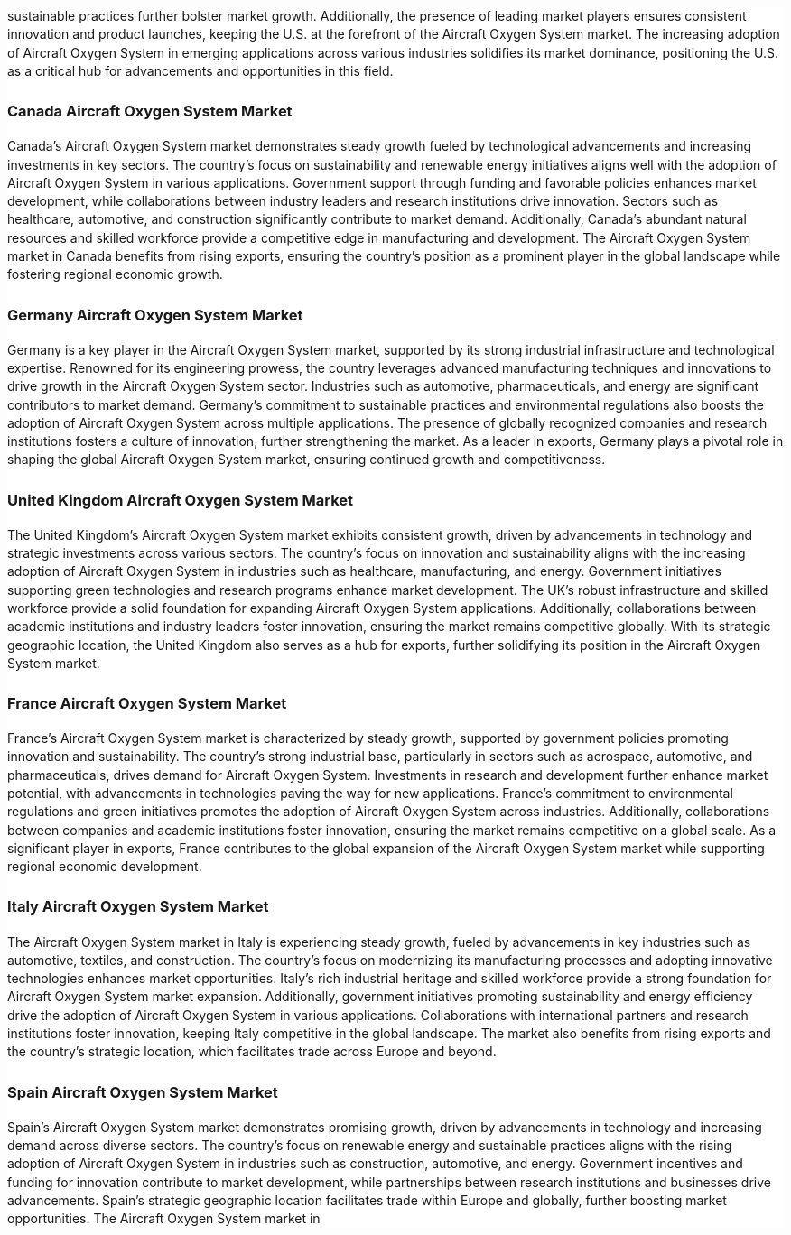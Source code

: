 sustainable practices further bolster market growth. Additionally, the presence of leading market players ensures consistent innovation and product launches, keeping the U.S. at the forefront of the Aircraft Oxygen System market. The increasing adoption of Aircraft Oxygen System in emerging applications across various industries solidifies its market dominance, positioning the U.S. as a critical hub for advancements and opportunities in this field.</p><h3>Canada Aircraft Oxygen System Market</h3><p>Canada&rsquo;s Aircraft Oxygen System market demonstrates steady growth fueled by technological advancements and increasing investments in key sectors. The country&rsquo;s focus on sustainability and renewable energy initiatives aligns well with the adoption of Aircraft Oxygen System in various applications. Government support through funding and favorable policies enhances market development, while collaborations between industry leaders and research institutions drive innovation. Sectors such as healthcare, automotive, and construction significantly contribute to market demand. Additionally, Canada&rsquo;s abundant natural resources and skilled workforce provide a competitive edge in manufacturing and development. The Aircraft Oxygen System market in Canada benefits from rising exports, ensuring the country&rsquo;s position as a prominent player in the global landscape while fostering regional economic growth.</p><h3>Germany Aircraft Oxygen System Market</h3><p>Germany is a key player in the Aircraft Oxygen System market, supported by its strong industrial infrastructure and technological expertise. Renowned for its engineering prowess, the country leverages advanced manufacturing techniques and innovations to drive growth in the Aircraft Oxygen System sector. Industries such as automotive, pharmaceuticals, and energy are significant contributors to market demand. Germany&rsquo;s commitment to sustainable practices and environmental regulations also boosts the adoption of Aircraft Oxygen System across multiple applications. The presence of globally recognized companies and research institutions fosters a culture of innovation, further strengthening the market. As a leader in exports, Germany plays a pivotal role in shaping the global Aircraft Oxygen System market, ensuring continued growth and competitiveness.</p><h3>United Kingdom Aircraft Oxygen System Market</h3><p>The United Kingdom&rsquo;s Aircraft Oxygen System market exhibits consistent growth, driven by advancements in technology and strategic investments across various sectors. The country&rsquo;s focus on innovation and sustainability aligns with the increasing adoption of Aircraft Oxygen System in industries such as healthcare, manufacturing, and energy. Government initiatives supporting green technologies and research programs enhance market development. The UK&rsquo;s robust infrastructure and skilled workforce provide a solid foundation for expanding Aircraft Oxygen System applications. Additionally, collaborations between academic institutions and industry leaders foster innovation, ensuring the market remains competitive globally. With its strategic geographic location, the United Kingdom also serves as a hub for exports, further solidifying its position in the Aircraft Oxygen System market.</p><h3>France Aircraft Oxygen System Market</h3><p>France&rsquo;s Aircraft Oxygen System market is characterized by steady growth, supported by government policies promoting innovation and sustainability. The country&rsquo;s strong industrial base, particularly in sectors such as aerospace, automotive, and pharmaceuticals, drives demand for Aircraft Oxygen System. Investments in research and development further enhance market potential, with advancements in technologies paving the way for new applications. France&rsquo;s commitment to environmental regulations and green initiatives promotes the adoption of Aircraft Oxygen System across industries. Additionally, collaborations between companies and academic institutions foster innovation, ensuring the market remains competitive on a global scale. As a significant player in exports, France contributes to the global expansion of the Aircraft Oxygen System market while supporting regional economic development.</p><h3>Italy Aircraft Oxygen System Market</h3><p>The Aircraft Oxygen System market in Italy is experiencing steady growth, fueled by advancements in key industries such as automotive, textiles, and construction. The country&rsquo;s focus on modernizing its manufacturing processes and adopting innovative technologies enhances market opportunities. Italy&rsquo;s rich industrial heritage and skilled workforce provide a strong foundation for Aircraft Oxygen System market expansion. Additionally, government initiatives promoting sustainability and energy efficiency drive the adoption of Aircraft Oxygen System in various applications. Collaborations with international partners and research institutions foster innovation, keeping Italy competitive in the global landscape. The market also benefits from rising exports and the country&rsquo;s strategic location, which facilitates trade across Europe and beyond.</p><h3>Spain Aircraft Oxygen System Market</h3><p>Spain&rsquo;s Aircraft Oxygen System market demonstrates promising growth, driven by advancements in technology and increasing demand across diverse sectors. The country&rsquo;s focus on renewable energy and sustainable practices aligns with the rising adoption of Aircraft Oxygen System in industries such as construction, automotive, and energy. Government incentives and funding for innovation contribute to market development, while partnerships between research institutions and businesses drive advancements. Spain&rsquo;s strategic geographic location facilitates trade within Europe and globally, further boosting market opportunities. The Aircraft Oxygen System market in